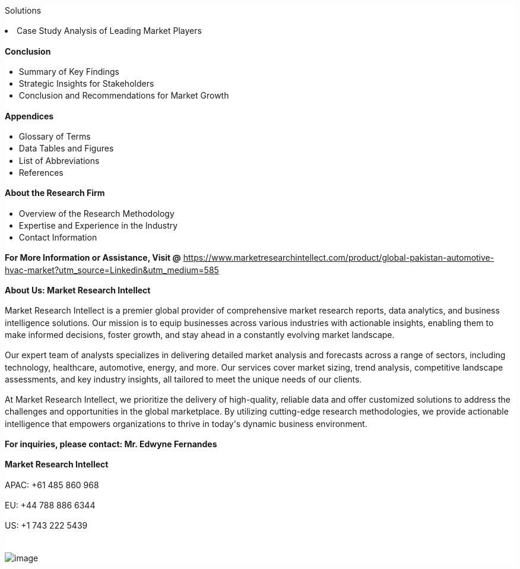 Solutions</li><li>Case Study Analysis of Leading Market Players</li></ul><p><strong>Conclusion</strong></p><ul><li>Summary of Key Findings</li><li>Strategic Insights for Stakeholders</li><li>Conclusion and Recommendations for Market Growth</li></ul><p><strong>Appendices</strong></p><ul><li>Glossary of Terms</li><li>Data Tables and Figures</li><li>List of Abbreviations</li><li>References</li></ul><p><strong>About the Research Firm</strong></p><ul><li>Overview of the Research Methodology</li><li>Expertise and Experience in the Industry</li><li>Contact Information</li></ul></div><div class="article-main__content" data-test-id="publishing-text-block"><p><span class="font-[700]"><strong>For More Information or Assistance, Visit @</strong>&nbsp;<a href="https://www.marketresearchintellect.com/product/global-pakistan-automotive-hvac-market?utm_source=Linkedin&utm_medium=585">https://www.marketresearchintellect.com/product/global-pakistan-automotive-hvac-market?utm_source=Linkedin&utm_medium=585</a></span></p><p><strong>About Us: Market Research Intellect</strong></p><p>Market Research Intellect is a premier global provider of comprehensive market research reports, data analytics, and business intelligence solutions. Our mission is to equip businesses across various industries with actionable insights, enabling them to make informed decisions, foster growth, and stay ahead in a constantly evolving market landscape.</p><p>Our expert team of analysts specializes in delivering detailed market analysis and forecasts across a range of sectors, including technology, healthcare, automotive, energy, and more. Our services cover market sizing, trend analysis, competitive landscape assessments, and key industry insights, all tailored to meet the unique needs of our clients.</p><p>At Market Research Intellect, we prioritize the delivery of high-quality, reliable data and offer customized solutions to address the challenges and opportunities in the global marketplace. By utilizing cutting-edge research methodologies, we provide actionable intelligence that empowers organizations to thrive in today's dynamic business environment.</p><p><strong>For inquiries, please contact: Mr. Edwyne Fernandes</strong></p><p><strong>Market Research Intellect</strong></p><p>APAC: +61 485 860 968</p><p>EU: +44 788 886 6344</p><p>US: +1 743 222 5439</p></div><div class="article-main__content" data-test-id="publishing-text-block">&nbsp;</div>
![image](https://github.com/user-attachments/assets/c4efc727-f20a-4289-bce0-cc1e71ab3aa1)
